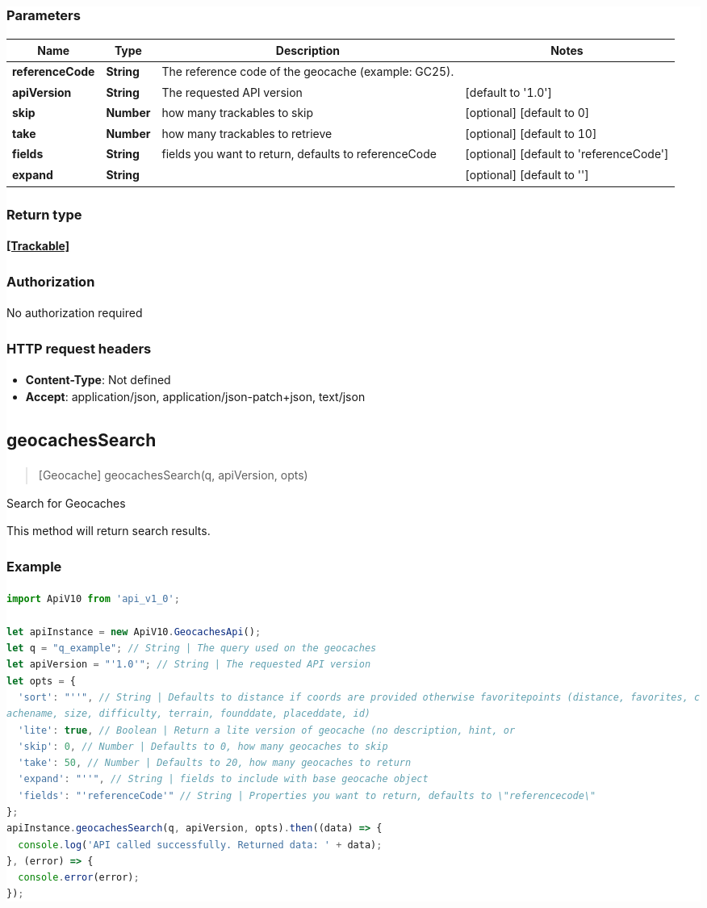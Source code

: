 ### Parameters


Name | Type | Description  | Notes
------------- | ------------- | ------------- | -------------
 **referenceCode** | **String**| The reference code of the geocache (example: GC25). | 
 **apiVersion** | **String**| The requested API version | [default to &#39;1.0&#39;]
 **skip** | **Number**| how many trackables to skip | [optional] [default to 0]
 **take** | **Number**| how many trackables to retrieve | [optional] [default to 10]
 **fields** | **String**| fields you want to return, defaults to referenceCode | [optional] [default to &#39;referenceCode&#39;]
 **expand** | **String**|  | [optional] [default to &#39;&#39;]

### Return type

[**[Trackable]**](Trackable.md)

### Authorization

No authorization required

### HTTP request headers

- **Content-Type**: Not defined
- **Accept**: application/json, application/json-patch+json, text/json


## geocachesSearch

> [Geocache] geocachesSearch(q, apiVersion, opts)

Search for Geocaches

This method will return search results.

### Example

```javascript
import ApiV10 from 'api_v1_0';

let apiInstance = new ApiV10.GeocachesApi();
let q = "q_example"; // String | The query used on the geocaches
let apiVersion = "'1.0'"; // String | The requested API version
let opts = {
  'sort': "''", // String | Defaults to distance if coords are provided otherwise favoritepoints (distance, favorites, cachename, size, difficulty, terrain, founddate, placeddate, id)
  'lite': true, // Boolean | Return a lite version of geocache (no description, hint, or
  'skip': 0, // Number | Defaults to 0, how many geocaches to skip
  'take': 50, // Number | Defaults to 20, how many geocaches to return
  'expand': "''", // String | fields to include with base geocache object
  'fields': "'referenceCode'" // String | Properties you want to return, defaults to \"referencecode\"
};
apiInstance.geocachesSearch(q, apiVersion, opts).then((data) => {
  console.log('API called successfully. Returned data: ' + data);
}, (error) => {
  console.error(error);
});

```
